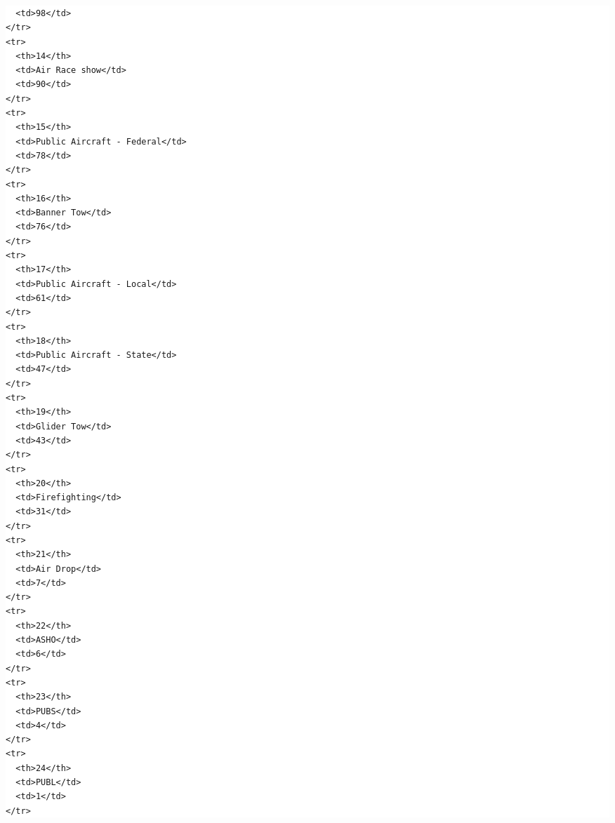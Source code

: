       <td>98</td>
    </tr>
    <tr>
      <th>14</th>
      <td>Air Race show</td>
      <td>90</td>
    </tr>
    <tr>
      <th>15</th>
      <td>Public Aircraft - Federal</td>
      <td>78</td>
    </tr>
    <tr>
      <th>16</th>
      <td>Banner Tow</td>
      <td>76</td>
    </tr>
    <tr>
      <th>17</th>
      <td>Public Aircraft - Local</td>
      <td>61</td>
    </tr>
    <tr>
      <th>18</th>
      <td>Public Aircraft - State</td>
      <td>47</td>
    </tr>
    <tr>
      <th>19</th>
      <td>Glider Tow</td>
      <td>43</td>
    </tr>
    <tr>
      <th>20</th>
      <td>Firefighting</td>
      <td>31</td>
    </tr>
    <tr>
      <th>21</th>
      <td>Air Drop</td>
      <td>7</td>
    </tr>
    <tr>
      <th>22</th>
      <td>ASHO</td>
      <td>6</td>
    </tr>
    <tr>
      <th>23</th>
      <td>PUBS</td>
      <td>4</td>
    </tr>
    <tr>
      <th>24</th>
      <td>PUBL</td>
      <td>1</td>
    </tr>
  </tbody>
</table>
</div>
